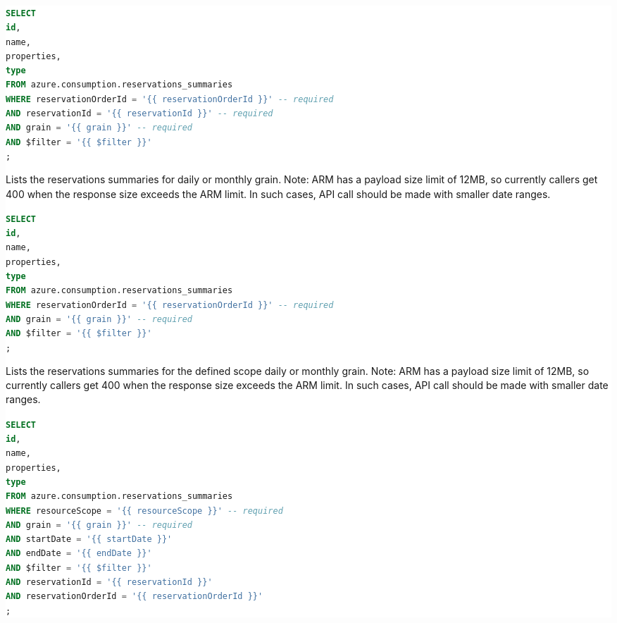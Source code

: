 ```sql
SELECT
id,
name,
properties,
type
FROM azure.consumption.reservations_summaries
WHERE reservationOrderId = '{{ reservationOrderId }}' -- required
AND reservationId = '{{ reservationId }}' -- required
AND grain = '{{ grain }}' -- required
AND $filter = '{{ $filter }}'
;
```
</TabItem>
<TabItem value="list_by_reservation_order">

Lists the reservations summaries for daily or monthly grain. Note: ARM has a payload size limit of 12MB, so currently callers get 400 when the response size exceeds the ARM limit. In such cases, API call should be made with smaller date ranges.

```sql
SELECT
id,
name,
properties,
type
FROM azure.consumption.reservations_summaries
WHERE reservationOrderId = '{{ reservationOrderId }}' -- required
AND grain = '{{ grain }}' -- required
AND $filter = '{{ $filter }}'
;
```
</TabItem>
<TabItem value="list">

Lists the reservations summaries for the defined scope daily or monthly grain. Note: ARM has a payload size limit of 12MB, so currently callers get 400 when the response size exceeds the ARM limit. In such cases, API call should be made with smaller date ranges.

```sql
SELECT
id,
name,
properties,
type
FROM azure.consumption.reservations_summaries
WHERE resourceScope = '{{ resourceScope }}' -- required
AND grain = '{{ grain }}' -- required
AND startDate = '{{ startDate }}'
AND endDate = '{{ endDate }}'
AND $filter = '{{ $filter }}'
AND reservationId = '{{ reservationId }}'
AND reservationOrderId = '{{ reservationOrderId }}'
;
```
</TabItem>
</Tabs>
